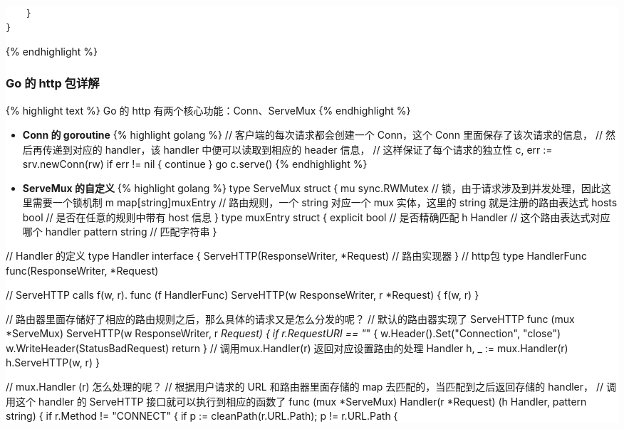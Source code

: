         }
    }
{% endhighlight %}

### **Go 的 http 包详解**

{% highlight text %} 
    Go 的 http 有两个核心功能：Conn、ServeMux
{% endhighlight %}

- **Conn 的 goroutine**
{% highlight golang %} 
// 客户端的每次请求都会创建一个 Conn，这个 Conn 里面保存了该次请求的信息，
// 然后再传递到对应的 handler，该 handler 中便可以读取到相应的 header 信息，
// 这样保证了每个请求的独立性
c, err := srv.newConn(rw)
if err != nil {
    continue
}
go c.serve()
{% endhighlight %}

- **ServeMux 的自定义**
{% highlight golang %} 
type ServeMux struct {
    mu sync.RWMutex   // 锁，由于请求涉及到并发处理，因此这里需要一个锁机制
    m  map[string]muxEntry  // 路由规则，一个 string 对应一个 mux 实体，这里的 string 就是注册的路由表达式
    hosts bool // 是否在任意的规则中带有 host 信息
}
type muxEntry struct {
    explicit bool   // 是否精确匹配
    h        Handler // 这个路由表达式对应哪个 handler
    pattern  string  // 匹配字符串
}

// Handler 的定义
type Handler interface {
    ServeHTTP(ResponseWriter, *Request)  // 路由实现器
}
// http包
type HandlerFunc func(ResponseWriter, *Request)

// ServeHTTP calls f(w, r).
func (f HandlerFunc) ServeHTTP(w ResponseWriter, r *Request) {
    f(w, r)
}

// 路由器里面存储好了相应的路由规则之后，那么具体的请求又是怎么分发的呢？
// 默认的路由器实现了 ServeHTTP
func (mux *ServeMux) ServeHTTP(w ResponseWriter, r *Request) {
    if r.RequestURI == "*" {
        w.Header().Set("Connection", "close")
        w.WriteHeader(StatusBadRequest)
        return
    }
    // 调用mux.Handler(r) 返回对应设置路由的处理 Handler
    h, _ := mux.Handler(r)
    h.ServeHTTP(w, r)
}

//  mux.Handler (r) 怎么处理的呢？
// 根据用户请求的 URL 和路由器里面存储的 map 去匹配的，当匹配到之后返回存储的 handler，
// 调用这个 handler 的 ServeHTTP 接口就可以执行到相应的函数了
func (mux *ServeMux) Handler(r *Request) (h Handler, pattern string) {
    if r.Method != "CONNECT" {
        if p := cleanPath(r.URL.Path); p != r.URL.Path {